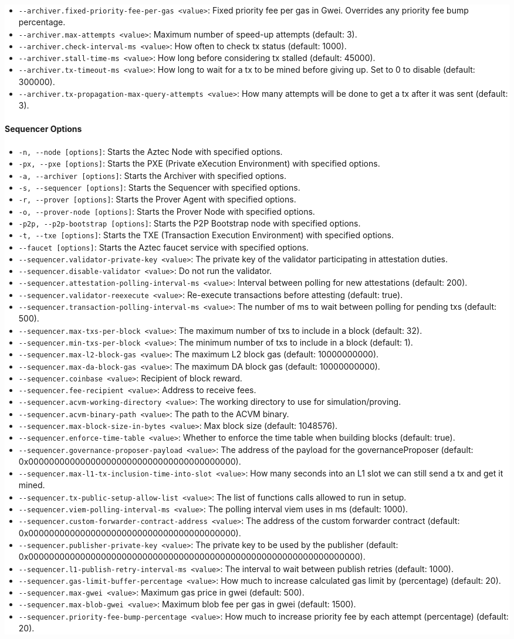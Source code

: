 - `--archiver.fixed-priority-fee-per-gas <value>`: Fixed priority fee per gas in Gwei. Overrides any priority fee bump percentage.
- `--archiver.max-attempts <value>`: Maximum number of speed-up attempts (default: 3).
- `--archiver.check-interval-ms <value>`: How often to check tx status (default: 1000).
- `--archiver.stall-time-ms <value>`: How long before considering tx stalled (default: 45000).
- `--archiver.tx-timeout-ms <value>`: How long to wait for a tx to be mined before giving up. Set to 0 to disable (default: 300000).
- `--archiver.tx-propagation-max-query-attempts <value>`: How many attempts will be done to get a tx after it was sent (default: 3).

#### Sequencer Options

- `-n, --node [options]`: Starts the Aztec Node with specified options.
- `-px, --pxe [options]`: Starts the PXE (Private eXecution Environment) with specified options.
- `-a, --archiver [options]`: Starts the Archiver with specified options.
- `-s, --sequencer [options]`: Starts the Sequencer with specified options.
- `-r, --prover [options]`: Starts the Prover Agent with specified options.
- `-o, --prover-node [options]`: Starts the Prover Node with specified options.
- `-p2p, --p2p-bootstrap [options]`: Starts the P2P Bootstrap node with specified options.
- `-t, --txe [options]`: Starts the TXE (Transaction Execution Environment) with specified options.
- `--faucet [options]`: Starts the Aztec faucet service with specified options.
- `--sequencer.validator-private-key <value>`: The private key of the validator participating in attestation duties.
- `--sequencer.disable-validator <value>`: Do not run the validator.
- `--sequencer.attestation-polling-interval-ms <value>`: Interval between polling for new attestations (default: 200).
- `--sequencer.validator-reexecute <value>`: Re-execute transactions before attesting (default: true).
- `--sequencer.transaction-polling-interval-ms <value>`: The number of ms to wait between polling for pending txs (default: 500).
- `--sequencer.max-txs-per-block <value>`: The maximum number of txs to include in a block (default: 32).
- `--sequencer.min-txs-per-block <value>`: The minimum number of txs to include in a block (default: 1).
- `--sequencer.max-l2-block-gas <value>`: The maximum L2 block gas (default: 10000000000).
- `--sequencer.max-da-block-gas <value>`: The maximum DA block gas (default: 10000000000).
- `--sequencer.coinbase <value>`: Recipient of block reward.
- `--sequencer.fee-recipient <value>`: Address to receive fees.
- `--sequencer.acvm-working-directory <value>`: The working directory to use for simulation/proving.
- `--sequencer.acvm-binary-path <value>`: The path to the ACVM binary.
- `--sequencer.max-block-size-in-bytes <value>`: Max block size (default: 1048576).
- `--sequencer.enforce-time-table <value>`: Whether to enforce the time table when building blocks (default: true).
- `--sequencer.governance-proposer-payload <value>`: The address of the payload for the governanceProposer (default: 0x0000000000000000000000000000000000000000).
- `--sequencer.max-l1-tx-inclusion-time-into-slot <value>`: How many seconds into an L1 slot we can still send a tx and get it mined.
- `--sequencer.tx-public-setup-allow-list <value>`: The list of functions calls allowed to run in setup.
- `--sequencer.viem-polling-interval-ms <value>`: The polling interval viem uses in ms (default: 1000).
- `--sequencer.custom-forwarder-contract-address <value>`: The address of the custom forwarder contract (default: 0x0000000000000000000000000000000000000000).
- `--sequencer.publisher-private-key <value>`: The private key to be used by the publisher (default: 0x0000000000000000000000000000000000000000000000000000000000000000).
- `--sequencer.l1-publish-retry-interval-ms <value>`: The interval to wait between publish retries (default: 1000).
- `--sequencer.gas-limit-buffer-percentage <value>`: How much to increase calculated gas limit by (percentage) (default: 20).
- `--sequencer.max-gwei <value>`: Maximum gas price in gwei (default: 500).
- `--sequencer.max-blob-gwei <value>`: Maximum blob fee per gas in gwei (default: 1500).
- `--sequencer.priority-fee-bump-percentage <value>`: How much to increase priority fee by each attempt (percentage) (default: 20).